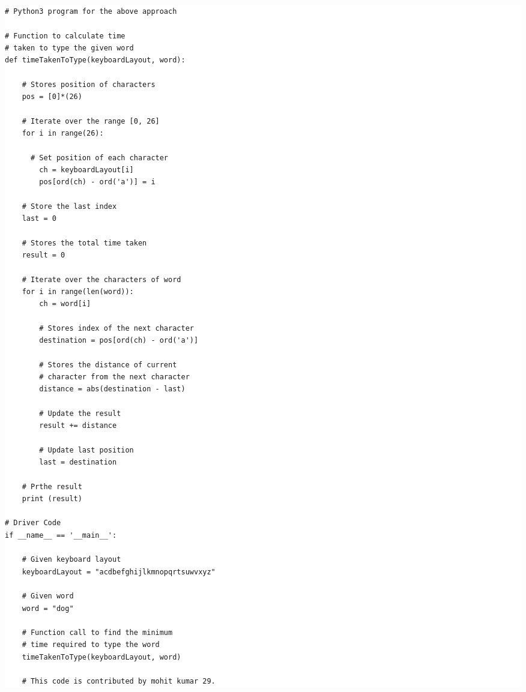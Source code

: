 ```
# Python3 program for the above approach

# Function to calculate time
# taken to type the given word
def timeTakenToType(keyboardLayout, word):

    # Stores position of characters
    pos = [0]*(26)

    # Iterate over the range [0, 26]
    for i in range(26):

      # Set position of each character
        ch = keyboardLayout[i]
        pos[ord(ch) - ord('a')] = i

    # Store the last index
    last = 0

    # Stores the total time taken
    result = 0

    # Iterate over the characters of word
    for i in range(len(word)):
        ch = word[i]

        # Stores index of the next character
        destination = pos[ord(ch) - ord('a')]

        # Stores the distance of current
        # character from the next character
        distance = abs(destination - last)

        # Update the result
        result += distance

        # Update last position
        last = destination

    # Prthe result
    print (result)

# Driver Code
if __name__ == '__main__':

    # Given keyboard layout
    keyboardLayout = "acdbefghijlkmnopqrtsuwvxyz"

    # Given word
    word = "dog"

    # Function call to find the minimum
    # time required to type the word
    timeTakenToType(keyboardLayout, word)

    # This code is contributed by mohit kumar 29.
```
